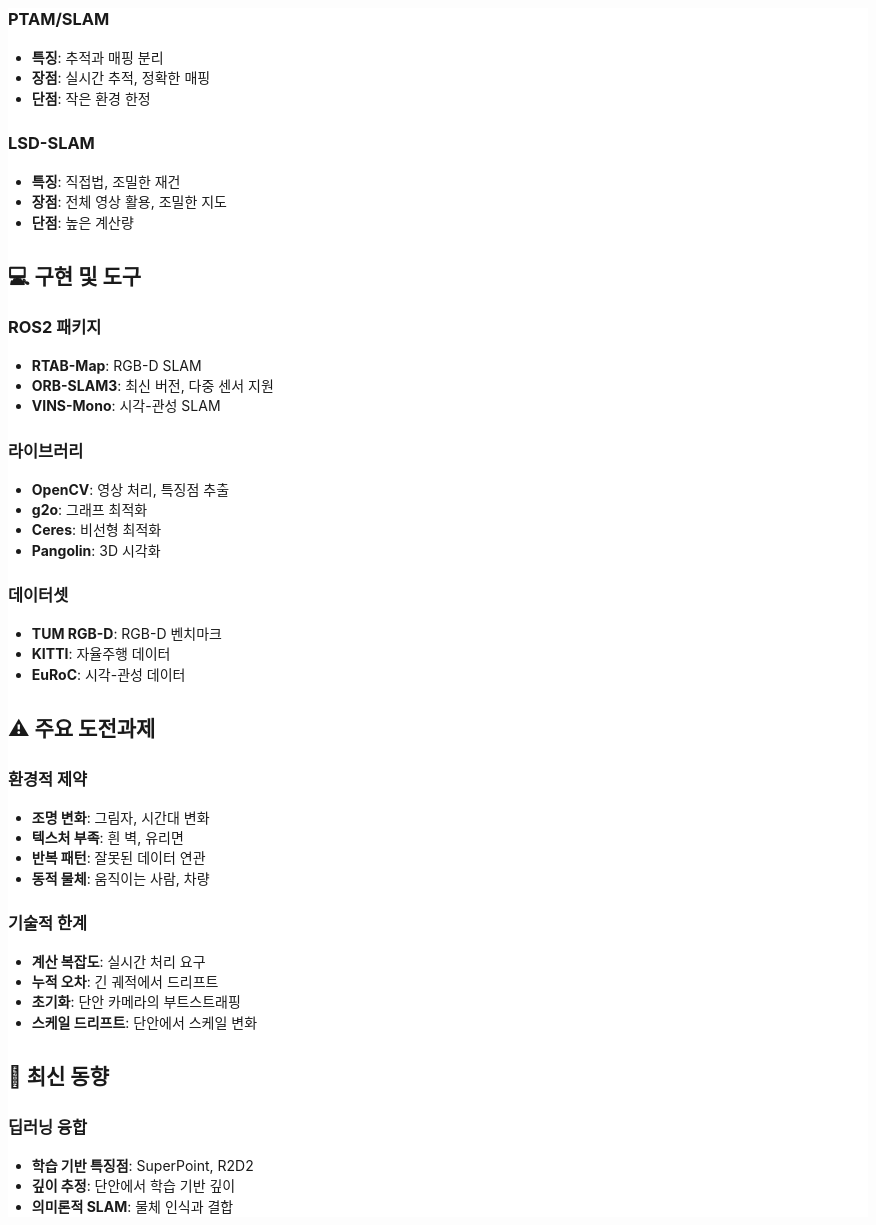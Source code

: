 ### PTAM/SLAM
- **특징**: 추적과 매핑 분리
- **장점**: 실시간 추적, 정확한 매핑
- **단점**: 작은 환경 한정

### LSD-SLAM
- **특징**: 직접법, 조밀한 재건
- **장점**: 전체 영상 활용, 조밀한 지도
- **단점**: 높은 계산량

## 💻 구현 및 도구

### ROS2 패키지
- **RTAB-Map**: RGB-D SLAM
- **ORB-SLAM3**: 최신 버전, 다중 센서 지원
- **VINS-Mono**: 시각-관성 SLAM

### 라이브러리
- **OpenCV**: 영상 처리, 특징점 추출
- **g2o**: 그래프 최적화
- **Ceres**: 비선형 최적화
- **Pangolin**: 3D 시각화

### 데이터셋
- **TUM RGB-D**: RGB-D 벤치마크
- **KITTI**: 자율주행 데이터
- **EuRoC**: 시각-관성 데이터

## ⚠️ 주요 도전과제

### 환경적 제약
- **조명 변화**: 그림자, 시간대 변화
- **텍스처 부족**: 흰 벽, 유리면
- **반복 패턴**: 잘못된 데이터 연관
- **동적 물체**: 움직이는 사람, 차량

### 기술적 한계
- **계산 복잡도**: 실시간 처리 요구
- **누적 오차**: 긴 궤적에서 드리프트
- **초기화**: 단안 카메라의 부트스트래핑
- **스케일 드리프트**: 단안에서 스케일 변화

## 🚀 최신 동향

### 딥러닝 융합
- **학습 기반 특징점**: SuperPoint, R2D2
- **깊이 추정**: 단안에서 학습 기반 깊이
- **의미론적 SLAM**: 물체 인식과 결합
